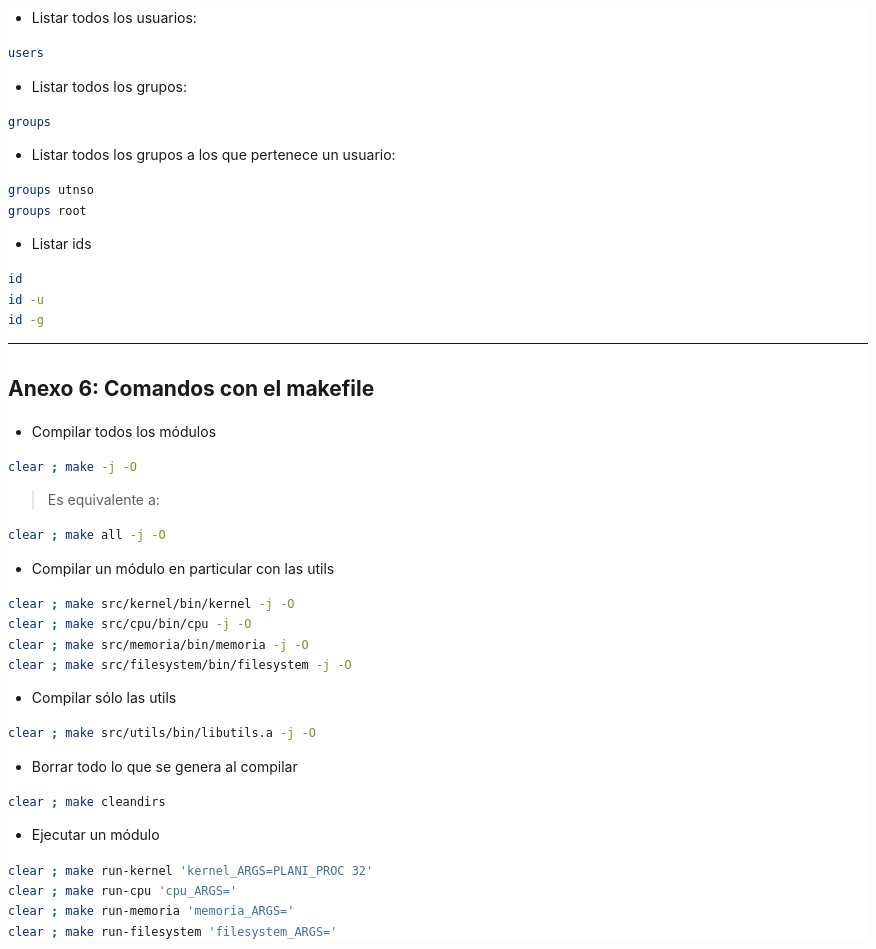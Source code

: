 - Listar todos los usuarios:
```bash
users
```

- Listar todos los grupos:
```bash
groups
```

- Listar todos los grupos a los que pertenece un usuario:
```bash
groups utnso
groups root
```

- Listar ids
```bash
id
id -u
id -g
```

-----------------------------

## Anexo 6: Comandos con el makefile

- Compilar todos los módulos
```bash
clear ; make -j -O
```

> Es equivalente a:
```bash
clear ; make all -j -O
```

- Compilar un módulo en particular con las utils
```bash
clear ; make src/kernel/bin/kernel -j -O
clear ; make src/cpu/bin/cpu -j -O
clear ; make src/memoria/bin/memoria -j -O
clear ; make src/filesystem/bin/filesystem -j -O
```

- Compilar sólo las utils
```bash
clear ; make src/utils/bin/libutils.a -j -O
```

- Borrar todo lo que se genera al compilar
```bash
clear ; make cleandirs
```

- Ejecutar un módulo
```bash
clear ; make run-kernel 'kernel_ARGS=PLANI_PROC 32'
clear ; make run-cpu 'cpu_ARGS='
clear ; make run-memoria 'memoria_ARGS='
clear ; make run-filesystem 'filesystem_ARGS='
```
